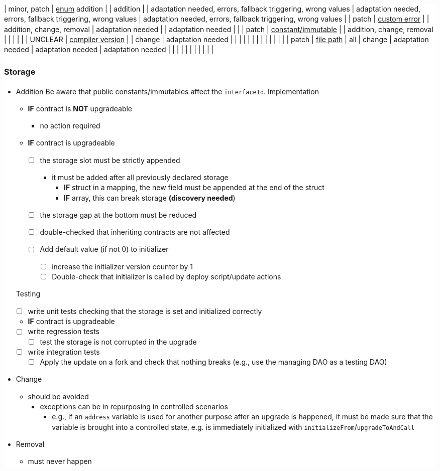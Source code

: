 | minor, patch          | [enum](#enum) addition                       |                       | addition                  |                                                                        | adaptation needed, errors, fallback triggering, wrong values | adaptation needed, errors, fallback triggering, wrong values | adaptation needed, errors, fallback triggering, wrong values |
| patch                 | [custom error](#custom-error)                |                       | addition, change, removal | adaptation needed                                                      |                                                              | adaptation needed                                            |                                                              |
| patch                 | [constant/immutable](#constant-or-immutable) |                       | addition, change, removal |                                                                        |                                                              |                                                              |                                                              |
| UNCLEAR               | [compiler version](#compiler-version)        |                       | change                    | adaptation needed                                                      |                                                              |                                                              |                                                              |
|                       |                                              |                       |                           |                                                                        |                                                              |                                                              |                                                              |
| patch                 | [file path](#file-path)                      | all                   | change                    | adaptation needed                                                      | adaptation needed                                            | adaptation needed                                            |                                                              |
|                       |                                              |                       |                           |                                                                        |                                                              |                                                              |                                                              |

### Storage

- Addition
  Be aware that public constants/immutables affect the `interfaceId`.
  Implementation

  - **IF** contract is **NOT** upgradeable
    - no action required
  - **IF** contract is upgradeable

    - [ ] the storage slot must be strictly appended
      - it must be added after all previously declared storage
        - **IF** struct in a mapping, the new field must be appended at the end of the struct
        - **IF** array, this can break storage **(discovery needed**)
    - [ ] the storage gap at the bottom must be reduced
    - [ ] double-checked that inheriting contracts are not affected
    - [ ] Add default value (if not 0) to initializer

      - [ ] increase the initializer version counter by 1
      - [ ] Double-check that initializer is called by deploy script/update actions

  Testing

  - [ ] write unit tests checking that the storage is set and initialized correctly
  - **IF** contract is upgradeable

  - [ ] write regression tests
    - [ ] test the storage is not corrupted in the upgrade
  - [ ] write integration tests
    - [ ] Apply the update on a fork and check that nothing breaks (e.g., use the managing DAO as a testing DAO)

- Change

  - should be avoided
    - exceptions can be in repurposing in controlled scenarios
      - e.g., if an `address` variable is used for another purpose after an upgrade is happened, it must be made sure that the variable is brought into a controlled state, e.g. is immediately initialized with `initializeFrom`/`upgradeToAndCall`

- Removal

  - must never happen
